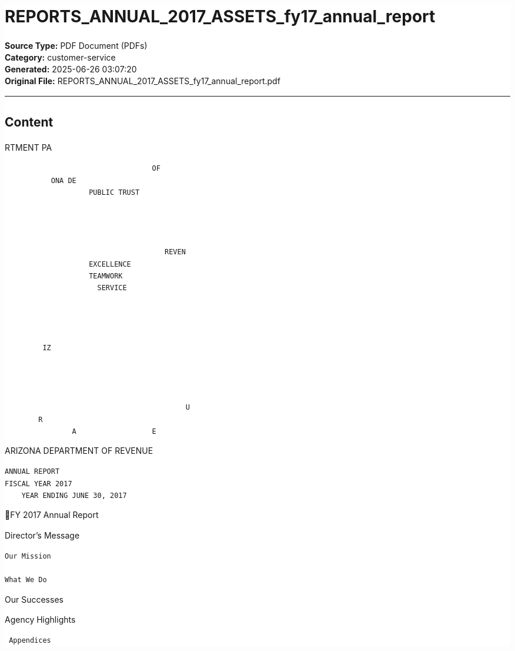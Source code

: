 ﻿# REPORTS_ANNUAL_2017_ASSETS_fy17_annual_report

**Source Type:** PDF Document (PDFs)  
**Category:** customer-service  
**Generated:** 2025-06-26 03:07:20  
**Original File:** REPORTS_ANNUAL_2017_ASSETS_fy17_annual_report.pdf

---

## Content

RTMENT
                  PA




                                       OF
               ONA DE
                        PUBLIC TRUST




                                          REVEN
                        EXCELLENCE
                        TEAMWORK
                          SERVICE




             IZ




                                               U
            R
                    A                  E



ARIZONA DEPARTMENT OF REVENUE




    ANNUAL REPORT
    FISCAL YEAR 2017
        YEAR ENDING JUNE 30, 2017
FY 2017 Annual Report

 Director’s Message

    Our Mission

    What We Do

   Our Successes

  Agency Highlights

     Appendices
